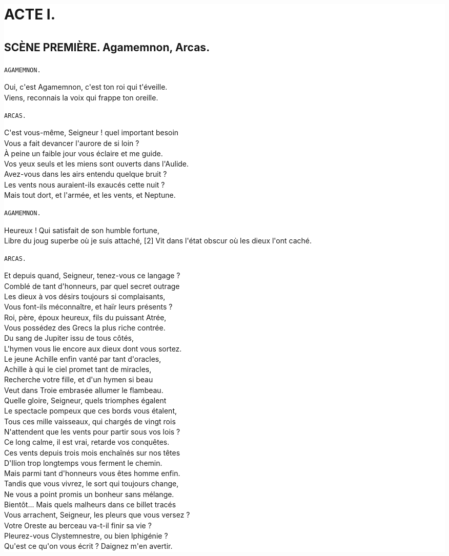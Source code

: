 
# ACTE I.


## SCÈNE PREMIÈRE. Agamemnon, Arcas.

    AGAMEMNON.
Oui, c'est Agamemnon, c'est ton roi qui t'éveille.  
Viens, reconnais la voix qui frappe ton oreille.  

    ARCAS.
C'est vous-même, Seigneur ! quel important besoin  
Vous a fait devancer l'aurore de si loin ?  
À peine un faible jour vous éclaire et me guide.  
Vos yeux seuls et les miens sont ouverts dans l'Aulide.  
Avez-vous dans les airs entendu quelque bruit ?  
Les vents nous auraient-ils exaucés cette nuit ?  
Mais tout dort, et l'armée, et les vents, et Neptune.  

    AGAMEMNON.
Heureux ! Qui satisfait de son humble fortune,  
Libre du joug superbe où je suis attaché,   [2]
Vit dans l'état obscur où les dieux l'ont caché.  

    ARCAS.
Et depuis quand, Seigneur, tenez-vous ce langage ?  
Comblé de tant d'honneurs, par quel secret outrage  
Les dieux à vos désirs toujours si complaisants,  
Vous font-ils méconnaître, et haïr leurs présents ?  
Roi, père, époux heureux, fils du puissant Atrée,  
Vous possédez des Grecs la plus riche contrée.  
Du sang de Jupiter issu de tous côtés,  
L'hymen vous lie encore aux dieux dont vous sortez.  
Le jeune Achille enfin vanté par tant d'oracles,  
Achille à qui le ciel promet tant de miracles,  
Recherche votre fille, et d'un hymen si beau  
Veut dans Troie embrasée allumer le flambeau.  
Quelle gloire, Seigneur, quels triomphes égalent  
Le spectacle pompeux que ces bords vous étalent,  
Tous ces mille vaisseaux, qui chargés de vingt rois  
N'attendent que les vents pour partir sous vos lois ?  
Ce long calme, il est vrai, retarde vos conquêtes.  
Ces vents depuis trois mois enchaînés sur nos têtes  
D'Ilion trop longtemps vous ferment le chemin.  
Mais parmi tant d'honneurs vous êtes homme enfin.  
Tandis que vous vivrez, le sort qui toujours change,  
Ne vous a point promis un bonheur sans mélange.  
Bientôt... Mais quels malheurs dans ce billet tracés  
Vous arrachent, Seigneur, les pleurs que vous versez ?  
Votre Oreste au berceau va-t-il finir sa vie ?  
Pleurez-vous Clystemnestre, ou bien Iphigénie ?  
Qu'est ce qu'on vous écrit ? Daignez m'en avertir.  
